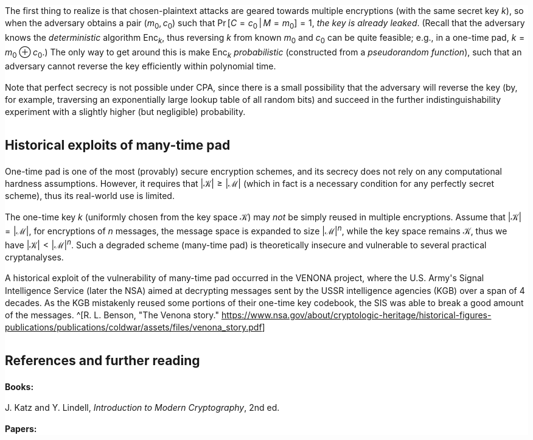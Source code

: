 The first thing to realize is that chosen-plaintext attacks are geared towards multiple encryptions (with the same secret key $k$), so when the adversary obtains a pair $(m_0, c_0)$ such that $\Pr[C=c_0\,|\,M=m_0] = 1$, *the key is already leaked*. (Recall that the adversary knows the *deterministic* algorithm $\mathsf{Enc}_k$, thus reversing $k$ from known $m_0$ and $c_0$ can be quite feasible; e.g., in a one-time pad, $k = m_0 \oplus c_0$.) The only way to get around this is make $\mathsf{Enc}_k$ *probabilistic* (constructed from a *pseudorandom function*), such that an adversary cannot reverse the key efficiently within polynomial time.

Note that perfect secrecy is not possible under CPA, since there is a small possibility that the adversary will reverse the key (by, for example, traversing an exponentially large lookup table of all random bits) and succeed in the further indistinguishability experiment with a slightly higher (but negligible) probability.



## Historical exploits of many-time pad

One-time pad is one of the most (provably) secure encryption schemes, and its secrecy does not rely on any computational hardness assumptions. However, it requires that $|\mathcal{K}| \geq |\mathcal{M}|$ (which in fact is a necessary condition for any perfectly secret scheme), thus its real-world use is limited.

The one-time key $k$ (uniformly chosen from the key space $\mathcal{K}$) may *not* be simply reused in multiple encryptions. Assume that $|\mathcal{K}| = |\mathcal{M}|$, for encryptions of $n$ messages, the message space is expanded to size $|\mathcal{M}|^n$, while the key space remains $\mathcal{K}$, thus we have $|\mathcal{K}| < |\mathcal{M}|^n$. Such a degraded scheme (many-time pad) is theoretically insecure and vulnerable to several practical cryptanalyses.

A historical exploit of the vulnerability of many-time pad occurred in the VENONA project, where the U.S. Army's Signal Intelligence Service (later the NSA) aimed at decrypting messages sent by the USSR intelligence agencies (KGB) over a span of 4 decades. As the KGB mistakenly reused some portions of their one-time key codebook, the SIS was able to break a good amount of the messages. ^[R. L. Benson, "The Venona story." <https://www.nsa.gov/about/cryptologic-heritage/historical-figures-publications/publications/coldwar/assets/files/venona_story.pdf>]



## References and further reading

**Books:**

J. Katz and Y. Lindell, *Introduction to Modern Cryptography*, 2nd ed.

**Papers:**
